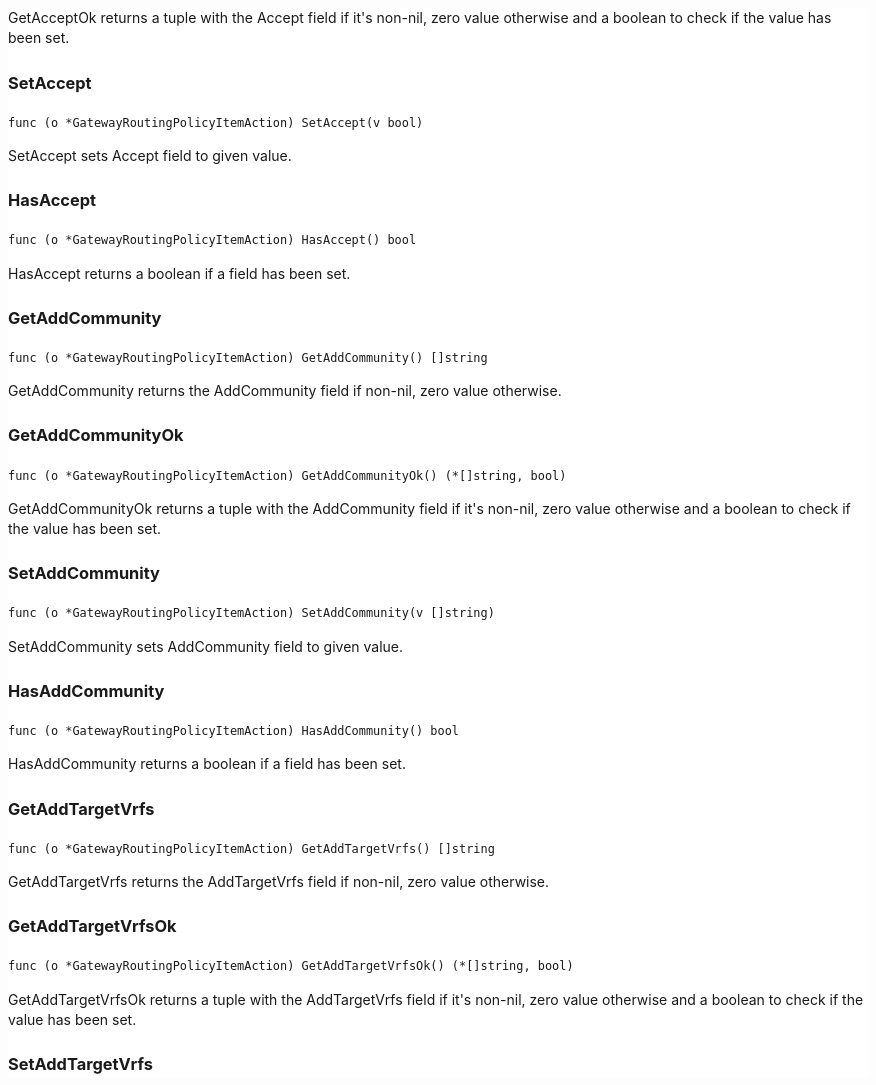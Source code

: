 GetAcceptOk returns a tuple with the Accept field if it's non-nil, zero value otherwise
and a boolean to check if the value has been set.

### SetAccept

`func (o *GatewayRoutingPolicyItemAction) SetAccept(v bool)`

SetAccept sets Accept field to given value.

### HasAccept

`func (o *GatewayRoutingPolicyItemAction) HasAccept() bool`

HasAccept returns a boolean if a field has been set.

### GetAddCommunity

`func (o *GatewayRoutingPolicyItemAction) GetAddCommunity() []string`

GetAddCommunity returns the AddCommunity field if non-nil, zero value otherwise.

### GetAddCommunityOk

`func (o *GatewayRoutingPolicyItemAction) GetAddCommunityOk() (*[]string, bool)`

GetAddCommunityOk returns a tuple with the AddCommunity field if it's non-nil, zero value otherwise
and a boolean to check if the value has been set.

### SetAddCommunity

`func (o *GatewayRoutingPolicyItemAction) SetAddCommunity(v []string)`

SetAddCommunity sets AddCommunity field to given value.

### HasAddCommunity

`func (o *GatewayRoutingPolicyItemAction) HasAddCommunity() bool`

HasAddCommunity returns a boolean if a field has been set.

### GetAddTargetVrfs

`func (o *GatewayRoutingPolicyItemAction) GetAddTargetVrfs() []string`

GetAddTargetVrfs returns the AddTargetVrfs field if non-nil, zero value otherwise.

### GetAddTargetVrfsOk

`func (o *GatewayRoutingPolicyItemAction) GetAddTargetVrfsOk() (*[]string, bool)`

GetAddTargetVrfsOk returns a tuple with the AddTargetVrfs field if it's non-nil, zero value otherwise
and a boolean to check if the value has been set.

### SetAddTargetVrfs
